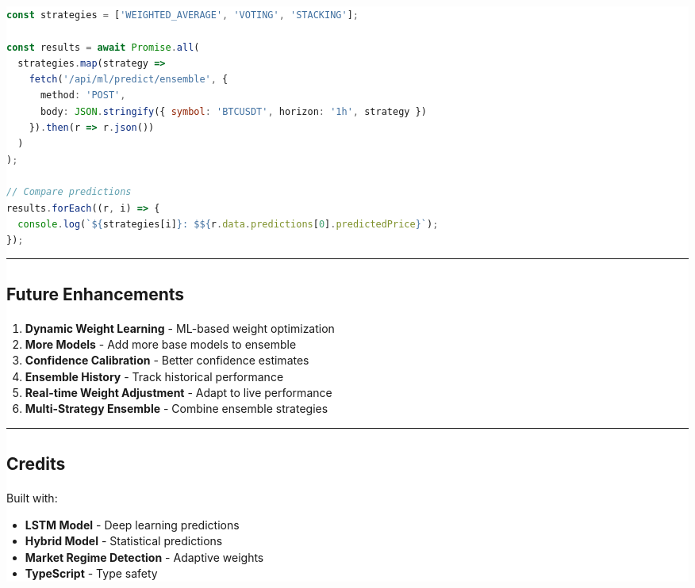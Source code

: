 ```typescript
const strategies = ['WEIGHTED_AVERAGE', 'VOTING', 'STACKING'];

const results = await Promise.all(
  strategies.map(strategy =>
    fetch('/api/ml/predict/ensemble', {
      method: 'POST',
      body: JSON.stringify({ symbol: 'BTCUSDT', horizon: '1h', strategy })
    }).then(r => r.json())
  )
);

// Compare predictions
results.forEach((r, i) => {
  console.log(`${strategies[i]}: $${r.data.predictions[0].predictedPrice}`);
});
```

---

## Future Enhancements

1. **Dynamic Weight Learning** - ML-based weight optimization
2. **More Models** - Add more base models to ensemble
3. **Confidence Calibration** - Better confidence estimates
4. **Ensemble History** - Track historical performance
5. **Real-time Weight Adjustment** - Adapt to live performance
6. **Multi-Strategy Ensemble** - Combine ensemble strategies

---

## Credits

Built with:
- **LSTM Model** - Deep learning predictions
- **Hybrid Model** - Statistical predictions
- **Market Regime Detection** - Adaptive weights
- **TypeScript** - Type safety
